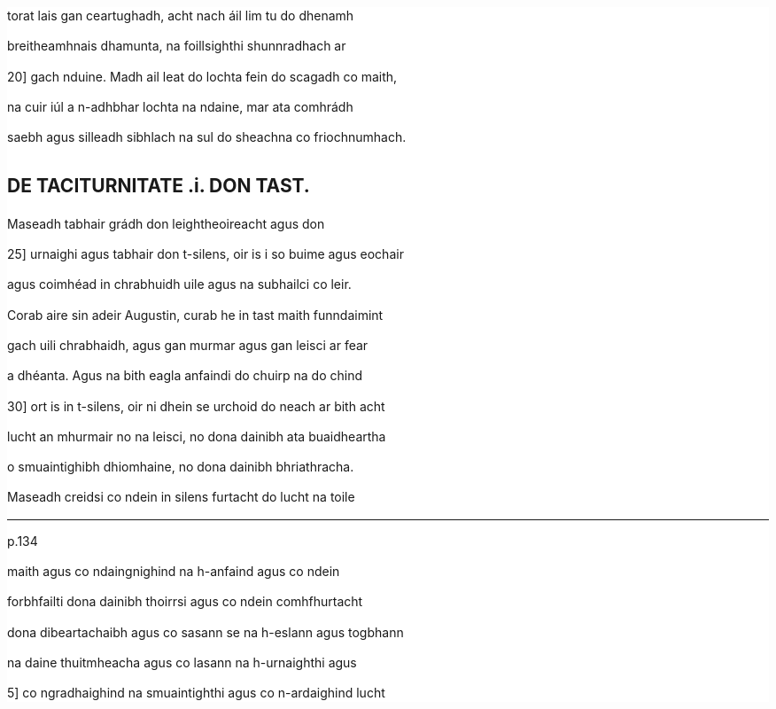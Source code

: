 torat lais gan ceartughadh, acht nach áil lim tu do dhenamh
  

breitheamhnais dhamunta, na foillsighthi shunnradhach ar
  
20] 
 gach nduine. Madh ail leat do lochta fein do scagadh co maith,
  

na cuir iúl a n-adhbhar lochta na ndaine, mar ata comhrádh
  

saebh agus silleadh sibhlach na sul do sheachna co friochnumhach.


DE TACITURNITATE .i. DON TAST.
------------------------------


  

Maseadh tabhair grádh don leightheoireacht agus don
  
25] 
urnaighi agus tabhair don t-silens, oir is i so buime agus eochair
  

agus coimhéad in chrabhuidh uile agus na subhailci co leir.
  

Corab aire sin adeir Augustin, curab he in tast maith funndaimint
  

gach uili chrabhaidh, agus gan murmar agus gan leisci ar fear
  

a dhéanta. Agus na bith eagla anfaindi do chuirp na do chind
  
30] 
ort is in t-silens, oir ni dhein se urchoid do neach ar bith acht
  

lucht an mhurmair no na leisci, no dona dainibh ata buaidheartha
  

o smuaintighibh dhiomhaine, no dona dainibh bhriathracha.
  

Maseadh creidsi co ndein in silens furtacht do lucht na toile


---

p.134


  

maith agus co ndaingnighind na h-anfaind agus co ndein
  

forbhfailti dona dainibh thoirrsi agus co ndein comhfhurtacht
  

dona dibeartachaibh agus co sasann se na h-eslann agus togbhann
  

na daine thuitmheacha agus co lasann na h-urnaighthi agus
  
5] 
co ngradhaighind na smuaintighthi agus co n-ardaighind lucht
  